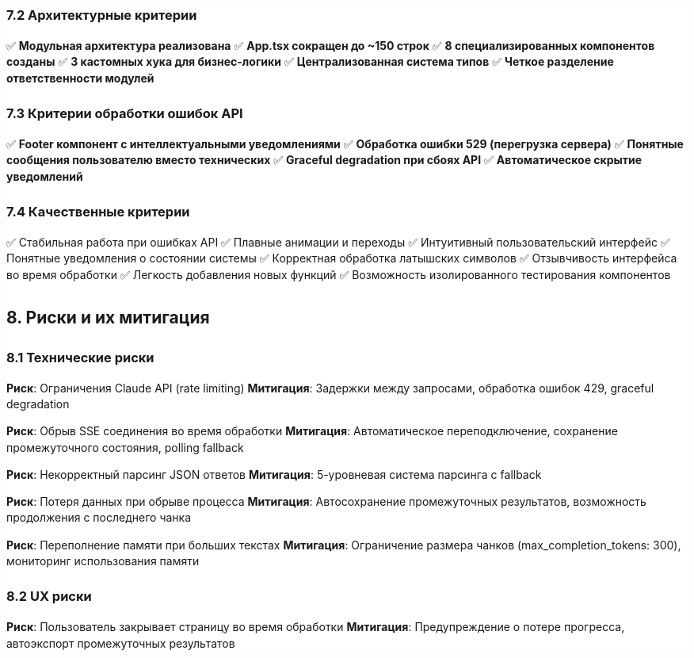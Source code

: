 ### 7.2 Архитектурные критерии

✅ **Модульная архитектура реализована**
✅ **App.tsx сокращен до ~150 строк**
✅ **8 специализированных компонентов созданы**
✅ **3 кастомных хука для бизнес-логики**
✅ **Централизованная система типов**
✅ **Четкое разделение ответственности модулей**

### 7.3 Критерии обработки ошибок API

✅ **Footer компонент с интеллектуальными уведомлениями**
✅ **Обработка ошибки 529 (перегрузка сервера)**
✅ **Понятные сообщения пользователю вместо технических**
✅ **Graceful degradation при сбоях API**
✅ **Автоматическое скрытие уведомлений**

### 7.4 Качественные критерии

✅ Стабильная работа при ошибках API
✅ Плавные анимации и переходы
✅ Интуитивный пользовательский интерфейс
✅ Понятные уведомления о состоянии системы
✅ Корректная обработка латышских символов
✅ Отзывчивость интерфейса во время обработки
✅ Легкость добавления новых функций
✅ Возможность изолированного тестирования компонентов

## 8. Риски и их митигация

### 8.1 Технические риски

**Риск**: Ограничения Claude API (rate limiting)
**Митигация**: Задержки между запросами, обработка ошибок 429, graceful degradation

**Риск**: Обрыв SSE соединения во время обработки
**Митигация**: Автоматическое переподключение, сохранение промежуточного состояния, polling fallback

**Риск**: Некорректный парсинг JSON ответов
**Митигация**: 5-уровневая система парсинга с fallback

**Риск**: Потеря данных при обрыве процесса
**Митигация**: Автосохранение промежуточных результатов, возможность продолжения с последнего чанка

**Риск**: Переполнение памяти при больших текстах
**Митигация**: Ограничение размера чанков (max_completion_tokens: 300), мониторинг использования памяти

### 8.2 UX риски

**Риск**: Пользователь закрывает страницу во время обработки
**Митигация**: Предупреждение о потере прогресса, автоэкспорт промежуточных результатов
